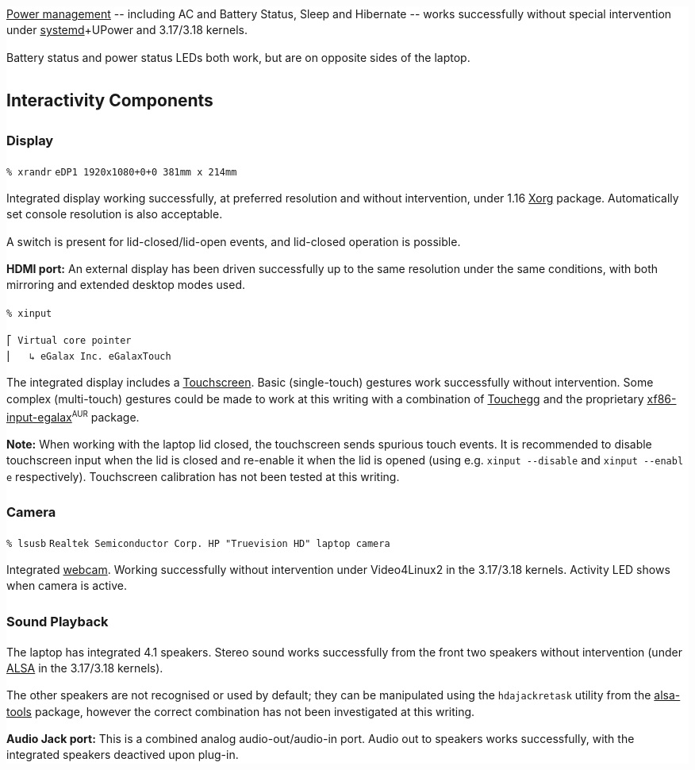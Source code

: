 [Power management](/index.php/Power_management "Power management") -- including AC and Battery Status, Sleep and Hibernate -- works successfully without special intervention under [systemd](/index.php/Systemd "Systemd")+UPower and 3.17/3.18 kernels.

Battery status and power status LEDs both work, but are on opposite sides of the laptop.

## Interactivity Components

### Display

 `% xrandr`  `eDP1 1920x1080+0+0 381mm x 214mm` 

Integrated display working successfully, at preferred resolution and without intervention, under 1.16 [Xorg](/index.php/Xorg "Xorg") package. Automatically set console resolution is also acceptable.

A switch is present for lid-closed/lid-open events, and lid-closed operation is possible.

**HDMI port:** An external display has been driven successfully up to the same resolution under the same conditions, with both mirroring and extended desktop modes used.

 `% xinput` 

```
⎡ Virtual core pointer
⎜   ↳ eGalax Inc. eGalaxTouch
```

The integrated display includes a [Touchscreen](/index.php/Touchscreen "Touchscreen"). Basic (single-touch) gestures work successfully without intervention. Some complex (multi-touch) gestures could be made to work at this writing with a combination of [Touchegg](/index.php/Touchegg "Touchegg") and the proprietary [xf86-input-egalax](https://aur.archlinux.org/packages/xf86-input-egalax/)<sup><small>AUR</small></sup> package.

**Note:** When working with the laptop lid closed, the touchscreen sends spurious touch events. It is recommended to disable touchscreen input when the lid is closed and re-enable it when the lid is opened (using e.g. `xinput --disable` and `xinput --enable` respectively). Touchscreen calibration has not been tested at this writing.

### Camera

 `% lsusb`  `Realtek Semiconductor Corp. HP "Truevision HD" laptop camera` 

Integrated [webcam](/index.php/Webcam "Webcam"). Working successfully without intervention under Video4Linux2 in the 3.17/3.18 kernels. Activity LED shows when camera is active.

### Sound Playback

The laptop has integrated 4.1 speakers. Stereo sound works successfully from the front two speakers without intervention (under [ALSA](/index.php/ALSA "ALSA") in the 3.17/3.18 kernels).

The other speakers are not recognised or used by default; they can be manipulated using the `hdajackretask` utility from the [alsa-tools](https://www.archlinux.org/packages/?name=alsa-tools) package, however the correct combination has not been investigated at this writing.

**Audio Jack port:** This is a combined analog audio-out/audio-in port. Audio out to speakers works successfully, with the integrated speakers deactived upon plug-in.
